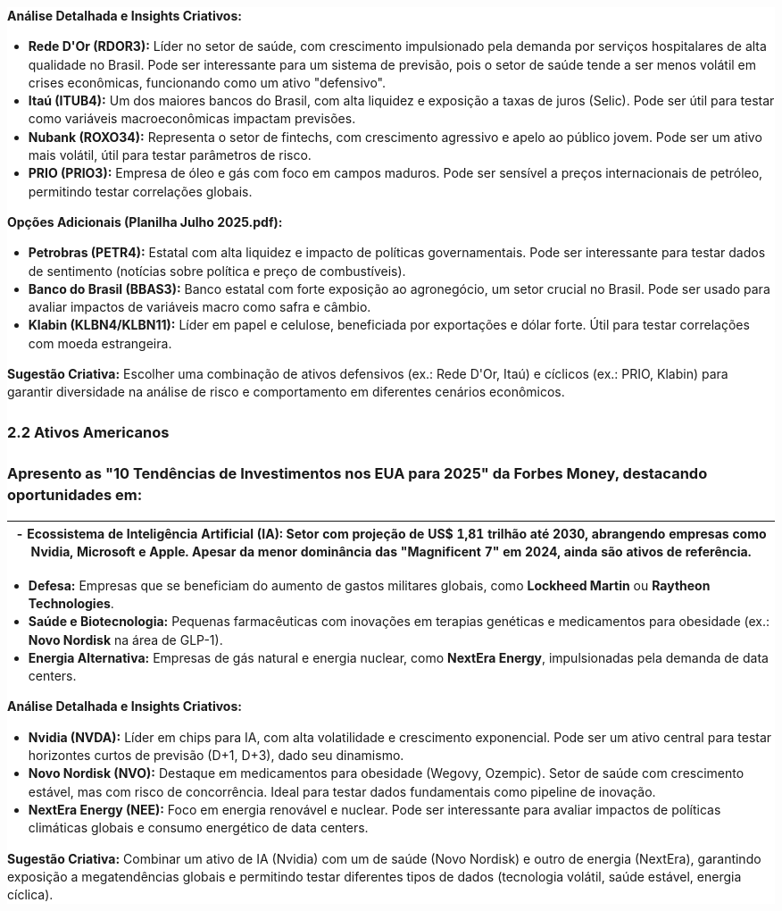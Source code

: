 **Análise Detalhada e Insights Criativos:**

- **Rede D'Or (RDOR3):** Líder no setor de saúde, com crescimento impulsionado pela demanda por serviços hospitalares de alta qualidade no Brasil. Pode ser interessante para um sistema de previsão, pois o setor de saúde tende a ser menos volátil em crises econômicas, funcionando como um ativo "defensivo".
- **Itaú (ITUB4):** Um dos maiores bancos do Brasil, com alta liquidez e exposição a taxas de juros (Selic). Pode ser útil para testar como variáveis macroeconômicas impactam previsões.
- **Nubank (ROXO34):** Representa o setor de fintechs, com crescimento agressivo e apelo ao público jovem. Pode ser um ativo mais volátil, útil para testar parâmetros de risco.
- **PRIO (PRIO3):** Empresa de óleo e gás com foco em campos maduros. Pode ser sensível a preços internacionais de petróleo, permitindo testar correlações globais.

**Opções Adicionais (Planilha Julho 2025.pdf):**

- **Petrobras (PETR4):** Estatal com alta liquidez e impacto de políticas governamentais. Pode ser interessante para testar dados de sentimento (notícias sobre política e preço de combustíveis).
- **Banco do Brasil (BBAS3):** Banco estatal com forte exposição ao agronegócio, um setor crucial no Brasil. Pode ser usado para avaliar impactos de variáveis macro como safra e câmbio.
- **Klabin (KLBN4/KLBN11):** Líder em papel e celulose, beneficiada por exportações e dólar forte. Útil para testar correlações com moeda estrangeira.

**Sugestão Criativa:** Escolher uma combinação de ativos defensivos (ex.: Rede D'Or, Itaú) e cíclicos (ex.: PRIO, Klabin) para garantir diversidade na análise de risco e comportamento em diferentes cenários econômicos.

### 2.2 Ativos Americanos

### Apresento as "10 Tendências de Investimentos nos EUA para 2025" da Forbes Money, destacando oportunidades em:

|- **Ecossistema de Inteligência Artificial (IA):** Setor com projeção de US$ 1,81 trilhão até 2030, abrangendo empresas como **Nvidia**, **Microsoft** e **Apple**. Apesar da menor dominância das "Magnificent 7" em 2024, ainda são ativos de referência.|
|---|

- **Defesa:** Empresas que se beneficiam do aumento de gastos militares globais, como **Lockheed Martin** ou **Raytheon Technologies**.
- **Saúde e Biotecnologia:** Pequenas farmacêuticas com inovações em terapias genéticas e medicamentos para obesidade (ex.: **Novo Nordisk** na área de GLP-1).
- **Energia Alternativa:** Empresas de gás natural e energia nuclear, como **NextEra Energy**, impulsionadas pela demanda de data centers.

**Análise Detalhada e Insights Criativos:**

- **Nvidia (NVDA):** Líder em chips para IA, com alta volatilidade e crescimento exponencial. Pode ser um ativo central para testar horizontes curtos de previsão (D+1, D+3), dado seu dinamismo.
- **Novo Nordisk (NVO):** Destaque em medicamentos para obesidade (Wegovy, Ozempic). Setor de saúde com crescimento estável, mas com risco de concorrência. Ideal para testar dados fundamentais como pipeline de inovação.
- **NextEra Energy (NEE):** Foco em energia renovável e nuclear. Pode ser interessante para avaliar impactos de políticas climáticas globais e consumo energético de data centers.

**Sugestão Criativa:** Combinar um ativo de IA (Nvidia) com um de saúde (Novo Nordisk) e outro de energia (NextEra), garantindo exposição a megatendências globais e permitindo testar diferentes tipos de dados (tecnologia volátil, saúde estável, energia cíclica).
